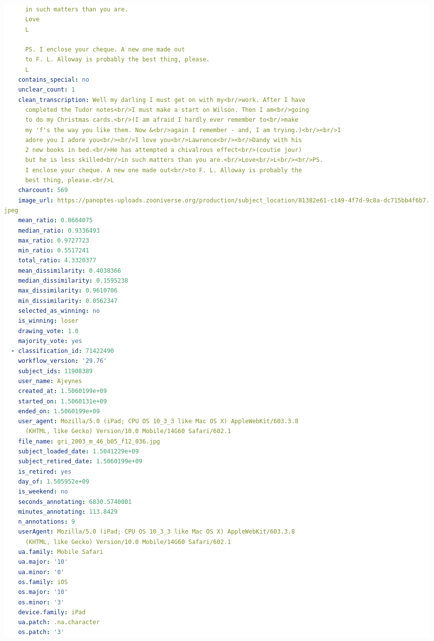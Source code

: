 ```yaml
      in such matters than you are.
      Love
      L

      PS. I enclose your cheque. A new one made out
      to F. L. Alloway is probably the best thing, please.
      L
    contains_special: no
    unclear_count: 1
    clean_transcription: Well my darling I must get on with my<br/>work. After I have
      completed the Tudor notes<br/>I must make a start on Wilson. Then I am<br/>going
      to do my Christmas cards.<br/>(I am afraid I hardly ever remember to<br/>make
      my 'f's the way you like them. Now &<br/>again I remember - and, I am trying.)<br/><br/>I
      adore you I adore you<br/><br/>I love you<br/>Lawrence<br/><br/>Dandy with his
      2 new books in bed.<br/>He has attempted a chivalrous effect<br/>(coutie jour)
      but he is less skilled<br/>in such matters than you are.<br/>Love<br/>L<br/><br/>PS.
      I enclose your cheque. A new one made out<br/>to F. L. Alloway is probably the
      best thing, please.<br/>L
    charcount: 569
    image_url: https://panoptes-uploads.zooniverse.org/production/subject_location/81382e61-c149-4f7d-9c8a-dc715bb4f6b7.jpeg
    mean_ratio: 0.8664075
    median_ratio: 0.9336493
    max_ratio: 0.9727723
    min_ratio: 0.5517241
    total_ratio: 4.3320377
    mean_dissimilarity: 0.4038366
    median_dissimilarity: 0.1595238
    max_dissimilarity: 0.9610706
    min_dissimilarity: 0.0562347
    selected_as_winning: no
    is_winning: loser
    drawing_vote: 1.0
    majority_vote: yes
  - classification_id: 71422490
    workflow_version: '29.76'
    subject_ids: 11908389
    user_name: Ajeynes
    created_at: 1.5060199e+09
    started_on: 1.5060131e+09
    ended_on: 1.5060199e+09
    user_agent: Mozilla/5.0 (iPad; CPU OS 10_3_3 like Mac OS X) AppleWebKit/603.3.8
      (KHTML, like Gecko) Version/10.0 Mobile/14G60 Safari/602.1
    file_name: gri_2003_m_46_b05_f12_036.jpg
    subject_loaded_date: 1.5041229e+09
    subject_retired_date: 1.5060199e+09
    is_retired: yes
    day_of: 1.505952e+09
    is_weekend: no
    seconds_annotating: 6830.5740001
    minutes_annotating: 113.8429
    n_annotations: 9
    userAgent: Mozilla/5.0 (iPad; CPU OS 10_3_3 like Mac OS X) AppleWebKit/603.3.8
      (KHTML, like Gecko) Version/10.0 Mobile/14G60 Safari/602.1
    ua.family: Mobile Safari
    ua.major: '10'
    ua.minor: '0'
    os.family: iOS
    os.major: '10'
    os.minor: '3'
    device.family: iPad
    ua.patch: .na.character
    os.patch: '3'
```
